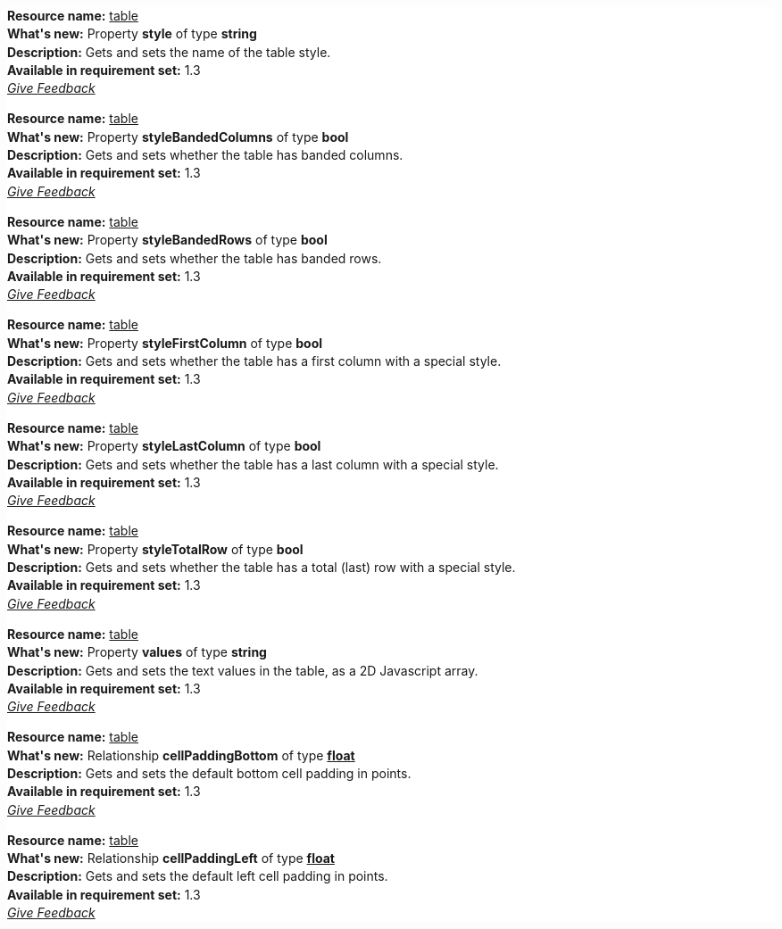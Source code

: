 **Resource name:** [table](table.md) </br>
**What's new:** Property **style** of type **string** </br>
**Description:** Gets and sets the name of the table style. </br>
**Available in requirement set:** 1.3 </br>
_[Give Feedback](https://github.com/OfficeDev/office-js-docs/issues/new?title=table-style)_ </br>

**Resource name:** [table](table.md) </br>
**What's new:** Property **styleBandedColumns** of type **bool** </br>
**Description:** Gets and sets whether the table has banded columns. </br>
**Available in requirement set:** 1.3 </br>
_[Give Feedback](https://github.com/OfficeDev/office-js-docs/issues/new?title=table-styleBandedColumns)_ </br>

**Resource name:** [table](table.md) </br>
**What's new:** Property **styleBandedRows** of type **bool** </br>
**Description:** Gets and sets whether the table has banded rows. </br>
**Available in requirement set:** 1.3 </br>
_[Give Feedback](https://github.com/OfficeDev/office-js-docs/issues/new?title=table-styleBandedRows)_ </br>

**Resource name:** [table](table.md) </br>
**What's new:** Property **styleFirstColumn** of type **bool** </br>
**Description:** Gets and sets whether the table has a first column with a special style. </br>
**Available in requirement set:** 1.3 </br>
_[Give Feedback](https://github.com/OfficeDev/office-js-docs/issues/new?title=table-styleFirstColumn)_ </br>

**Resource name:** [table](table.md) </br>
**What's new:** Property **styleLastColumn** of type **bool** </br>
**Description:** Gets and sets whether the table has a last column with a special style. </br>
**Available in requirement set:** 1.3 </br>
_[Give Feedback](https://github.com/OfficeDev/office-js-docs/issues/new?title=table-styleLastColumn)_ </br>

**Resource name:** [table](table.md) </br>
**What's new:** Property **styleTotalRow** of type **bool** </br>
**Description:** Gets and sets whether the table has a total (last) row with a special style. </br>
**Available in requirement set:** 1.3 </br>
_[Give Feedback](https://github.com/OfficeDev/office-js-docs/issues/new?title=table-styleTotalRow)_ </br>

**Resource name:** [table](table.md) </br>
**What's new:** Property **values** of type **string** </br>
**Description:** Gets and sets the text values in the table, as a 2D Javascript array. </br>
**Available in requirement set:** 1.3 </br>
_[Give Feedback](https://github.com/OfficeDev/office-js-docs/issues/new?title=table-values)_ </br>

**Resource name:** [table](table.md) </br>
**What's new:** Relationship **cellPaddingBottom** of type **[float](float.md)** </br>
**Description:** Gets and sets the default bottom cell padding in points. </br>
**Available in requirement set:** 1.3 </br>
_[Give Feedback](https://github.com/OfficeDev/office-js-docs/issues/new?title=table-cellPaddingBottom)_ </br>

**Resource name:** [table](table.md) </br>
**What's new:** Relationship **cellPaddingLeft** of type **[float](float.md)** </br>
**Description:** Gets and sets the default left cell padding in points. </br>
**Available in requirement set:** 1.3 </br>
_[Give Feedback](https://github.com/OfficeDev/office-js-docs/issues/new?title=table-cellPaddingLeft)_ </br>
